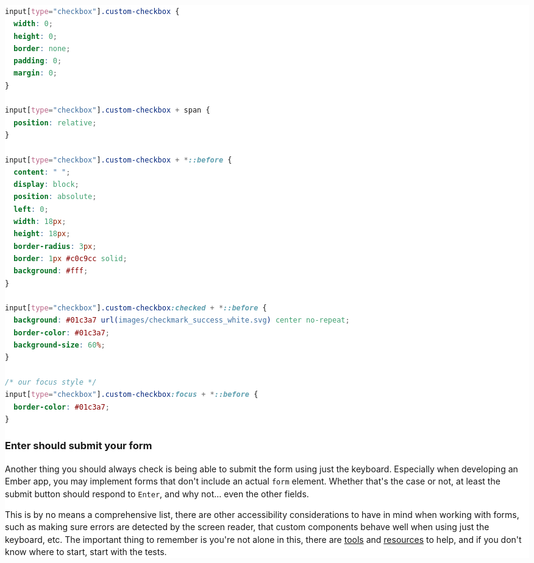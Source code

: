 ```css
input[type="checkbox"].custom-checkbox {
  width: 0;
  height: 0;
  border: none;
  padding: 0;
  margin: 0;
}

input[type="checkbox"].custom-checkbox + span {
  position: relative;
}

input[type="checkbox"].custom-checkbox + *::before {
  content: " ";
  display: block;
  position: absolute;
  left: 0;
  width: 18px;
  height: 18px;
  border-radius: 3px;
  border: 1px #c0c9cc solid;
  background: #fff;
}

input[type="checkbox"].custom-checkbox:checked + *::before {
  background: #01c3a7 url(images/checkmark_success_white.svg) center no-repeat;
  border-color: #01c3a7;
  background-size: 60%;
}

/* our focus style */
input[type="checkbox"].custom-checkbox:focus + *::before {
  border-color: #01c3a7;
}
```

### Enter should submit your form

Another thing you should always check is being able to submit the form using
just the keyboard. Especially when developing an Ember app, you may implement
forms that don't include an actual `form` element. Whether that's the case or
not, at least the submit button should respond to `Enter`, and why not... even
the other fields.

This is by no means a comprehensive list, there are other accessibility
considerations to have in mind when working with forms, such as making sure
errors are detected by the screen reader, that custom components behave well
when using just the keyboard, etc. The important thing to remember is you're not
alone in this, there are [tools](https://github.com/ember-a11y/ember-a11y) and
[resources](https://guides.emberjs.com/release/accessibility/components/) to
help, and if you don't know where to start, start with the tests.
